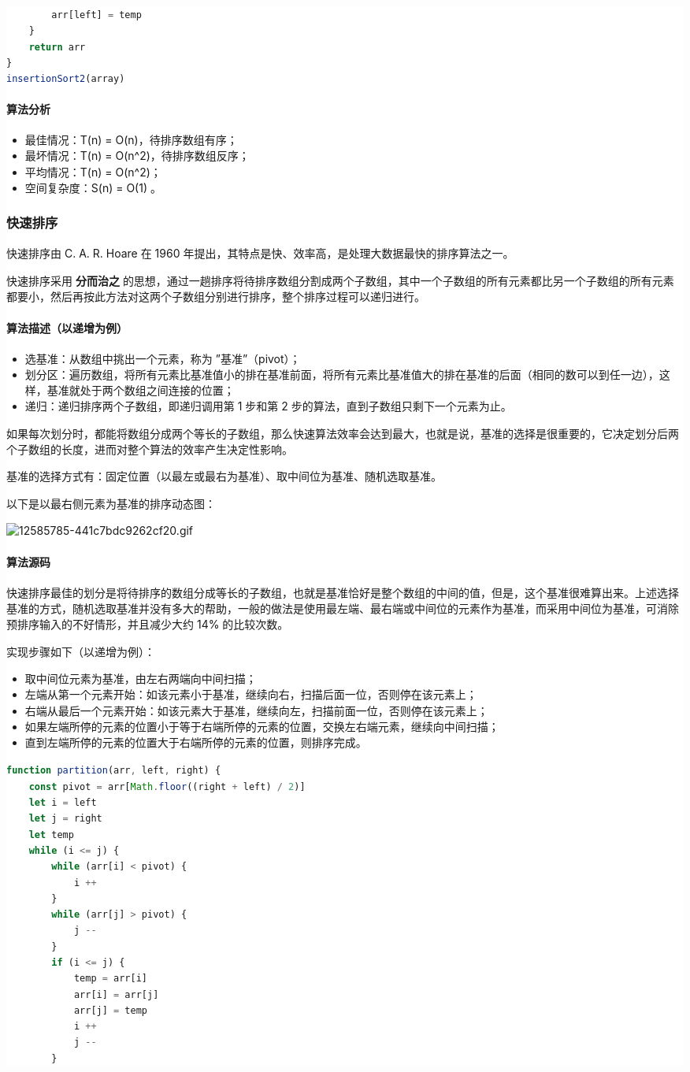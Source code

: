 ```javascript
        arr[left] = temp
    }
    return arr
}
insertionSort2(array)
```

#### 算法分析

- 最佳情况：T(n) = O(n)，待排序数组有序；
- 最坏情况：T(n) = O(n^2)，待排序数组反序；
- 平均情况：T(n) = O(n^2)；
- 空间复杂度：S(n) = O(1) 。

### 快速排序

快速排序由 C. A. R. Hoare 在 1960 年提出，其特点是快、效率高，是处理大数据最快的排序算法之一。

快速排序采用 **分而治之** 的思想，通过一趟排序将待排序数组分割成两个子数组，其中一个子数组的所有元素都比另一个子数组的所有元素都要小，然后再按此方法对这两个子数组分别进行排序，整个排序过程可以递归进行。

#### 算法描述（以递增为例）

* 选基准：从数组中挑出一个元素，称为 ”基准”（pivot）；
* 划分区：遍历数组，将所有元素比基准值小的排在基准前面，将所有元素比基准值大的排在基准的后面（相同的数可以到任一边），这样，基准就处于两个数组之间连接的位置；
* 递归：递归排序两个子数组，即递归调用第 1 步和第 2 步的算法，直到子数组只剩下一个元素为止。

如果每次划分时，都能将数组分成两个等长的子数组，那么快速算法效率会达到最大，也就是说，基准的选择是很重要的，它决定划分后两个子数组的长度，进而对整个算法的效率产生决定性影响。

基准的选择方式有：固定位置（以最左或最右为基准）、取中间位为基准、随机选取基准。

以下是以最右侧元素为基准的排序动态图：

![12585785-441c7bdc9262cf20.gif](https://my-files-1259410276.cos.ap-chengdu.myqcloud.com/md_images/12585785-441c7bdc9262cf20.gif)

#### 算法源码

快速排序最佳的划分是将待排序的数组分成等长的子数组，也就是基准恰好是整个数组的中间的值，但是，这个基准很难算出来。上述选择基准的方式，随机选取基准并没有多大的帮助，一般的做法是使用最左端、最右端或中间位的元素作为基准，而采用中间位为基准，可消除预排序输入的不好情形，并且减少大约 14% 的比较次数。

实现步骤如下（以递增为例）：

* 取中间位元素为基准，由左右两端向中间扫描；
* 左端从第一个元素开始：如该元素小于基准，继续向右，扫描后面一位，否则停在该元素上；
* 右端从最后一个元素开始：如该元素大于基准，继续向左，扫描前面一位，否则停在该元素上；
* 如果左端所停的元素的位置小于等于右端所停的元素的位置，交换左右端元素，继续向中间扫描；
* 直到左端所停的元素的位置大于右端所停的元素的位置，则排序完成。

```javascript
function partition(arr, left, right) {
    const pivot = arr[Math.floor((right + left) / 2)]
    let i = left
    let j = right
    let temp
    while (i <= j) {
        while (arr[i] < pivot) {
            i ++
        }
        while (arr[j] > pivot) {
            j --
        }
        if (i <= j) {
            temp = arr[i]
            arr[i] = arr[j]
            arr[j] = temp
            i ++
            j --
        }
```